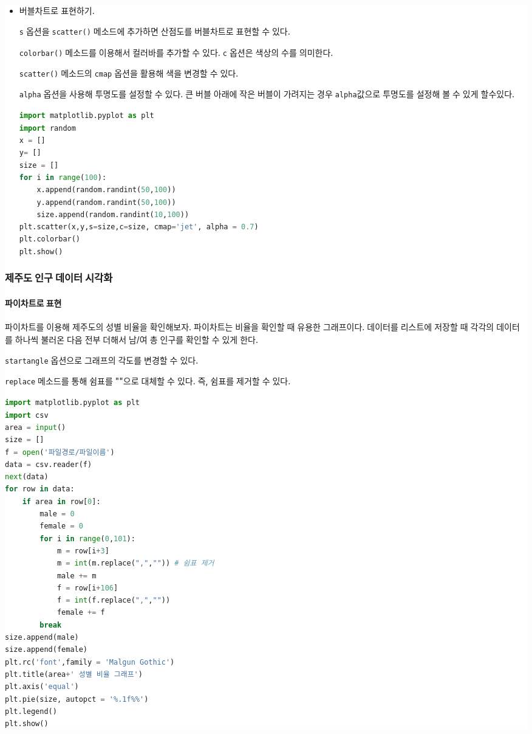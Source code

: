 + 버블차트로 표현하기.

  `s` 옵션을 `scatter()` 메소드에 추가하면 산점도를 버블차트로 표현할 수 있다.

  `colorbar()` 메소드를 이용해서 컬러바를 추가할 수 있다. `c` 옵션은 색상의 수를 의미한다.

  `scatter()` 메소드의  `cmap` 옵션을 활용해 색을 변경할 수 있다.

  `alpha` 옵션을 사용해 투명도를 설정할 수 있다. 큰 버블 아래에 작은 버블이 가려지는 경우 `alpha`값으로 투명도를 설정해 볼 수 있게 할수있다.

  ```python
  import matplotlib.pyplot as plt
  import random
  x = []
  y= []
  size = []
  for i in range(100):
      x.append(random.randint(50,100))
      y.append(random.randint(50,100))
      size.append(random.randint(10,100))
  plt.scatter(x,y,s=size,c=size, cmap='jet', alpha = 0.7)
  plt.colorbar()
  plt.show()
  ```

  

### 제주도 인구 데이터 시각화

#### 파이차트로 표현

파이차트를 이용해 제주도의 성별 비율을 확인해보자. 파이차트는 비율을 확인할 때 유용한 그래프이다. 데이터를 리스트에 저장할 때 각각의 데이터를 하나씩 불러온 다음 전부 더해서 남/여 총 인구를 확인할 수 있게 한다.

`startangle` 옵션으로 그래프의 각도를 변경할 수 있다.

`replace` 메소드를 통해 쉼표를 ""으로 대체할 수 있다. 즉, 쉼표를 제거할 수 있다.

```python
import matplotlib.pyplot as plt
import csv
area = input()
size = []
f = open('파일경로/파일이름')
data = csv.reader(f)
next(data)
for row in data:
    if area in row[0]:
        male = 0
        female = 0
        for i in range(0,101):
            m = row[i+3]
            m = int(m.replace(",","")) # 쉼표 제거
            male += m
            f = row[i+106]
            f = int(f.replace(",",""))
            female += f
        break
size.append(male)
size.append(female)
plt.rc('font',family = 'Malgun Gothic')
plt.title(area+' 성별 비율 그래프')
plt.axis('equal')
plt.pie(size, autopct = '%.1f%%')
plt.legend()
plt.show()
```
